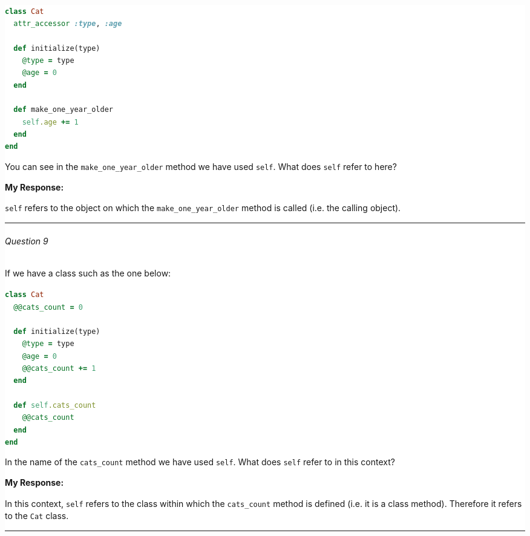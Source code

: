```ruby
class Cat
  attr_accessor :type, :age
  
  def initialize(type)
    @type = type
    @age = 0
  end
  
  def make_one_year_older
    self.age += 1
  end
end
```

You can see in the `make_one_year_older` method we have used `self`. What does `self` refer to here?



**My Response:**  

`self` refers to the object on which the `make_one_year_older` method is called (i.e. the calling object).

---

###### Question 9  

If we have a class such as the one below:

```ruby
class Cat
  @@cats_count = 0
  
  def initialize(type)
    @type = type
    @age = 0
    @@cats_count += 1
  end
  
  def self.cats_count
    @@cats_count
  end
end
```

In the name of the `cats_count` method we have used `self`. What does `self` refer to in this context?  



**My Response:**  

In this context, `self` refers to the class within which the `cats_count` method is defined (i.e. it is a class method). Therefore it refers to the `Cat` class.

---
